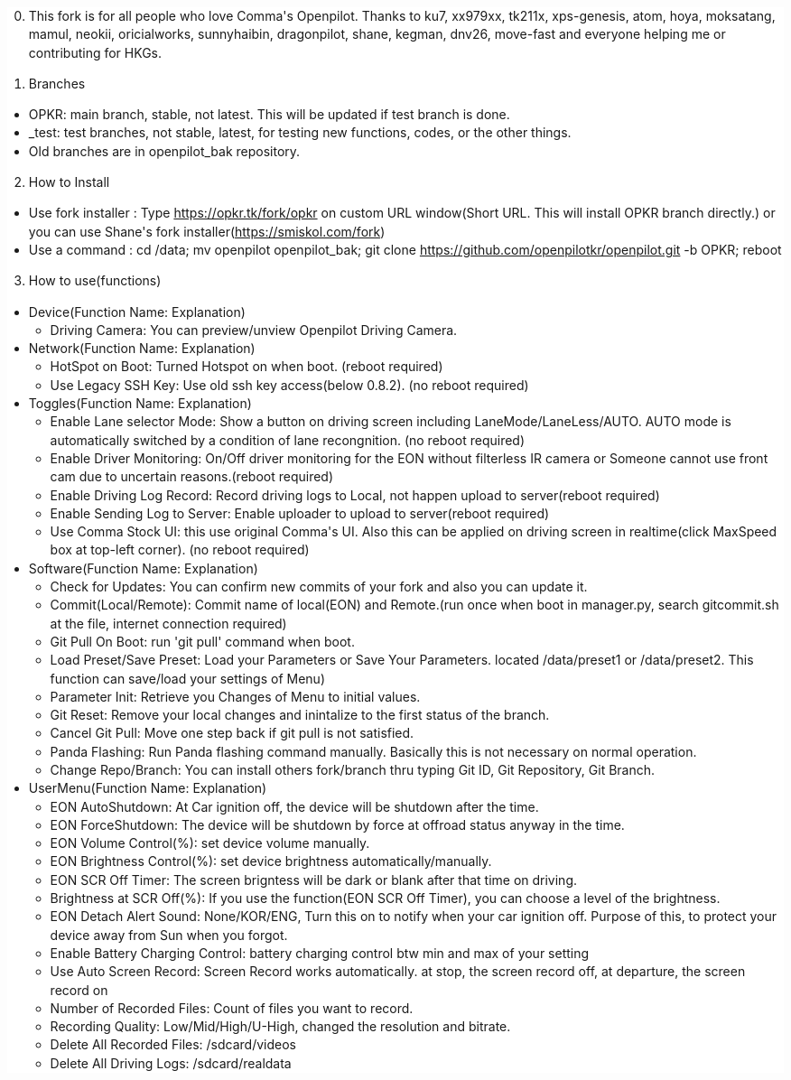 0. This fork is for all people who love Comma's Openpilot. Thanks to ku7, xx979xx, tk211x, xps-genesis, atom, hoya, moksatang, mamul, neokii, oricialworks, sunnyhaibin, dragonpilot, shane, kegman, dnv26, move-fast and everyone helping me or contributing for HKGs.

1. Branches
 - OPKR: main branch, stable, not latest. This will be updated if test branch is done.
 - _test: test branches, not stable, latest, for testing new functions, codes, or the other things.
 - Old branches are in openpilot_bak repository.

2. How to Install
 - Use fork installer : Type https://opkr.tk/fork/opkr on custom URL window(Short URL. This will install OPKR branch directly.) or you can use Shane's fork installer(https://smiskol.com/fork)
 - Use a command : cd /data; mv openpilot openpilot_bak; git clone https://github.com/openpilotkr/openpilot.git -b OPKR; reboot

3. How to use(functions)
 - Device(Function Name: Explanation)
   - Driving Camera: You can preview/unview Openpilot Driving Camera.
 - Network(Function Name: Explanation)
   - HotSpot on Boot: Turned Hotspot on when boot. (reboot required)
   - Use Legacy SSH Key: Use old ssh key access(below 0.8.2). (no reboot required)
 - Toggles(Function Name: Explanation)
   - Enable Lane selector Mode: Show a button on driving screen including LaneMode/LaneLess/AUTO. AUTO mode is automatically switched by a condition of lane recongnition. (no reboot required)
   - Enable Driver Monitoring: On/Off driver monitoring for the EON without filterless IR camera or Someone cannot use front cam due to uncertain reasons.(reboot required)
   - Enable Driving Log Record: Record driving logs to Local, not happen upload to server(reboot required)
   - Enable Sending Log to Server: Enable uploader to upload to server(reboot required)
   - Use Comma Stock UI: this use original Comma's UI. Also this can be applied on driving screen in realtime(click MaxSpeed box at top-left corner). (no reboot required)
 - Software(Function Name: Explanation)
   - Check for Updates: You can confirm new commits of your fork and also you can update it.
   - Commit(Local/Remote): Commit name of local(EON) and Remote.(run once when boot in manager.py, search gitcommit.sh at the file, internet connection required)
   - Git Pull On Boot: run 'git pull' command when boot.
   - Load Preset/Save Preset: Load your Parameters or Save Your Parameters. located /data/preset1 or /data/preset2. This function can save/load your settings of Menu)
   - Parameter Init: Retrieve you Changes of Menu to initial values.
   - Git Reset: Remove your local changes and inintalize to the first status of the branch.
   - Cancel Git Pull: Move one step back if git pull is not satisfied.
   - Panda Flashing: Run Panda flashing command manually. Basically this is not necessary on normal operation.
   - Change Repo/Branch: You can install others fork/branch thru typing Git ID, Git Repository, Git Branch.
 - UserMenu(Function Name: Explanation)
   - EON AutoShutdown: At Car ignition off, the device will be shutdown after the time.
   - EON ForceShutdown: The device will be shutdown by force at offroad status anyway in the time.
   - EON Volume Control(%): set device volume manually.
   - EON Brightness Control(%): set device brightness automatically/manually.
   - EON SCR Off Timer: The screen brigntess will be dark or blank after that time on driving.
   - Brightness at SCR Off(%): If you use the function(EON SCR Off Timer), you can choose a level of the brightness.
   - EON Detach Alert Sound: None/KOR/ENG, Turn this on to notify when your car ignition off. Purpose of this, to protect your device away from Sun when you forgot.
   - Enable Battery Charging Control: battery charging control btw min and max of your setting
   - Use Auto Screen Record: Screen Record works automatically. at stop, the screen record off, at departure, the screen record on
   - Number of Recorded Files: Count of files you want to record.
   - Recording Quality: Low/Mid/High/U-High, changed the resolution and bitrate.
   - Delete All Recorded Files: /sdcard/videos
   - Delete All Driving Logs: /sdcard/realdata